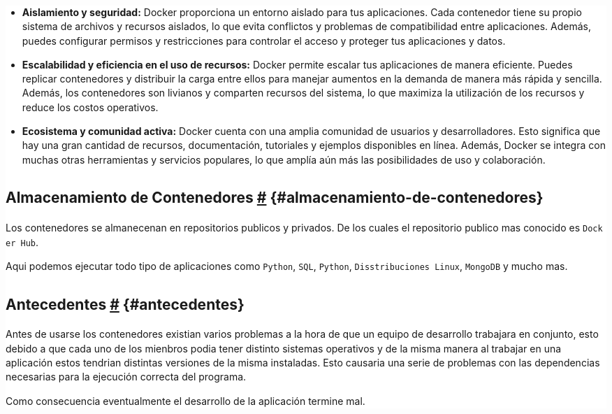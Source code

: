 - **Aislamiento y seguridad:** Docker proporciona un entorno aislado para tus aplicaciones. Cada contenedor tiene su propio sistema de archivos y recursos aislados, lo que evita conflictos y problemas de compatibilidad entre aplicaciones. Además, puedes configurar permisos y restricciones para controlar el acceso y proteger tus aplicaciones y datos.

- **Escalabilidad y eficiencia en el uso de recursos:** Docker permite escalar tus aplicaciones de manera eficiente. Puedes replicar contenedores y distribuir la carga entre ellos para manejar aumentos en la demanda de manera más rápida y sencilla. Además, los contenedores son livianos y comparten recursos del sistema, lo que maximiza la utilización de los recursos y reduce los costos operativos.

- **Ecosistema y comunidad activa:** Docker cuenta con una amplia comunidad de usuarios y desarrolladores. Esto significa que hay una gran cantidad de recursos, documentación, tutoriales y ejemplos disponibles en línea. Además, Docker se integra con muchas otras herramientas y servicios populares, lo que amplía aún más las posibilidades de uso y colaboración.

## Almacenamiento de Contenedores [#](#almacenamiento-de-contenedores) {#almacenamiento-de-contenedores}

Los contenedores se almanecenan en repositorios publicos y privados. De los cuales el repositorio publico mas conocido es `Docker Hub`.

Aqui podemos ejecutar todo tipo de aplicaciones como `Python`, `SQL`, `Python`, `Disstribuciones Linux`, `MongoDB` y mucho mas.

## Antecedentes [#](#antecedentes) {#antecedentes}

Antes de usarse los contenedores existian varios problemas a la hora de que un equipo de desarrollo trabajara en conjunto, esto debido a que cada uno de los mienbros podia tener distinto sistemas operativos y de la misma manera al trabajar en una aplicación estos tendrian distintas versiones de la misma instaladas. Esto causaria una serie de problemas con las dependencias necesarias para la ejecución correcta del programa.

Como consecuencia eventualmente el desarrollo de la aplicación termine mal.

